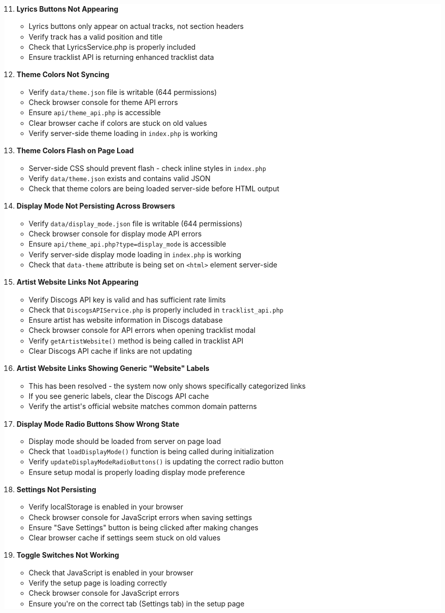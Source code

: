 11. **Lyrics Buttons Not Appearing**
    - Lyrics buttons only appear on actual tracks, not section headers
    - Verify track has a valid position and title
    - Check that LyricsService.php is properly included
    - Ensure tracklist API is returning enhanced tracklist data

12. **Theme Colors Not Syncing**
    - Verify `data/theme.json` file is writable (644 permissions)
    - Check browser console for theme API errors
    - Ensure `api/theme_api.php` is accessible
    - Clear browser cache if colors are stuck on old values
    - Verify server-side theme loading in `index.php` is working

13. **Theme Colors Flash on Page Load**
    - Server-side CSS should prevent flash - check inline styles in `index.php`
    - Verify `data/theme.json` exists and contains valid JSON
    - Check that theme colors are being loaded server-side before HTML output

14. **Display Mode Not Persisting Across Browsers**
    - Verify `data/display_mode.json` file is writable (644 permissions)
    - Check browser console for display mode API errors
    - Ensure `api/theme_api.php?type=display_mode` is accessible
    - Verify server-side display mode loading in `index.php` is working
    - Check that `data-theme` attribute is being set on `<html>` element server-side

15. **Artist Website Links Not Appearing**
    - Verify Discogs API key is valid and has sufficient rate limits
    - Check that `DiscogsAPIService.php` is properly included in `tracklist_api.php`
    - Ensure artist has website information in Discogs database
    - Check browser console for API errors when opening tracklist modal
    - Verify `getArtistWebsite()` method is being called in tracklist API
    - Clear Discogs API cache if links are not updating

16. **Artist Website Links Showing Generic "Website" Labels**
    - This has been resolved - the system now only shows specifically categorized links
    - If you see generic labels, clear the Discogs API cache
    - Verify the artist's official website matches common domain patterns

17. **Display Mode Radio Buttons Show Wrong State**
    - Display mode should be loaded from server on page load
    - Check that `loadDisplayMode()` function is being called during initialization
    - Verify `updateDisplayModeRadioButtons()` is updating the correct radio button
    - Ensure setup modal is properly loading display mode preference

18. **Settings Not Persisting**
    - Verify localStorage is enabled in your browser
    - Check browser console for JavaScript errors when saving settings
    - Ensure "Save Settings" button is being clicked after making changes
    - Clear browser cache if settings seem stuck on old values

19. **Toggle Switches Not Working**
    - Check that JavaScript is enabled in your browser
    - Verify the setup page is loading correctly
    - Check browser console for JavaScript errors
    - Ensure you're on the correct tab (Settings tab) in the setup page
